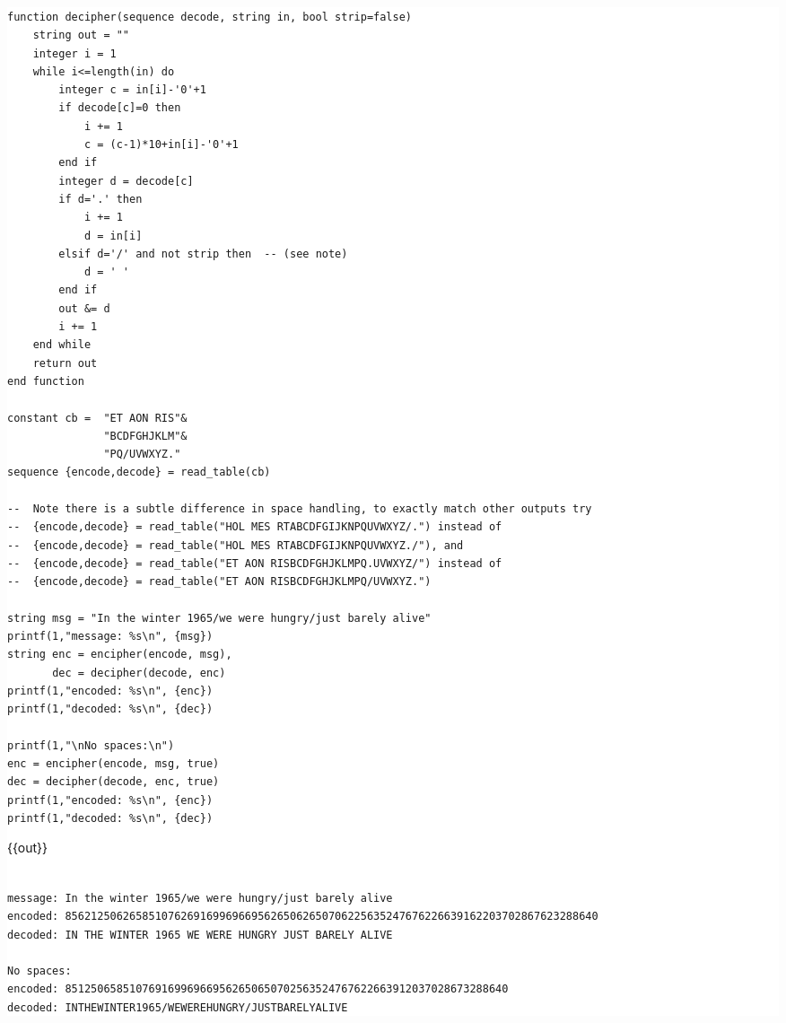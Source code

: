 ```Phix
function decipher(sequence decode, string in, bool strip=false)
    string out = ""
    integer i = 1
    while i<=length(in) do
        integer c = in[i]-'0'+1
        if decode[c]=0 then
            i += 1
            c = (c-1)*10+in[i]-'0'+1
        end if
        integer d = decode[c]
        if d='.' then
            i += 1
            d = in[i]
        elsif d='/' and not strip then  -- (see note)
            d = ' '
        end if
        out &= d
        i += 1
    end while
    return out
end function

constant cb =  "ET AON RIS"&
               "BCDFGHJKLM"&
               "PQ/UVWXYZ."
sequence {encode,decode} = read_table(cb)

--  Note there is a subtle difference in space handling, to exactly match other outputs try
--  {encode,decode} = read_table("HOL MES RTABCDFGIJKNPQUVWXYZ/.") instead of
--  {encode,decode} = read_table("HOL MES RTABCDFGIJKNPQUVWXYZ./"), and
--  {encode,decode} = read_table("ET AON RISBCDFGHJKLMPQ.UVWXYZ/") instead of
--  {encode,decode} = read_table("ET AON RISBCDFGHJKLMPQ/UVWXYZ.")

string msg = "In the winter 1965/we were hungry/just barely alive"
printf(1,"message: %s\n", {msg})
string enc = encipher(encode, msg),
       dec = decipher(decode, enc)
printf(1,"encoded: %s\n", {enc})
printf(1,"decoded: %s\n", {dec})

printf(1,"\nNo spaces:\n")
enc = encipher(encode, msg, true)
dec = decipher(decode, enc, true)
printf(1,"encoded: %s\n", {enc})
printf(1,"decoded: %s\n", {dec})
```

{{out}}

```txt

message: In the winter 1965/we were hungry/just barely alive
encoded: 85621250626585107626916996966956265062650706225635247676226639162203702867623288640
decoded: IN THE WINTER 1965 WE WERE HUNGRY JUST BARELY ALIVE

No spaces:
encoded: 851250658510769169969669562650650702563524767622663912037028673288640
decoded: INTHEWINTER1965/WEWEREHUNGRY/JUSTBARELYALIVE

```

